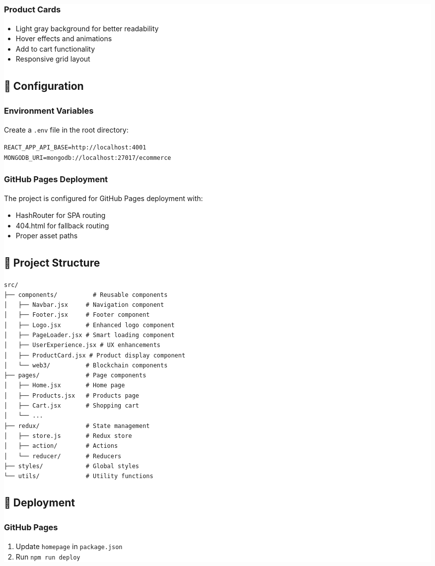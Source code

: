 ### Product Cards
- Light gray background for better readability
- Hover effects and animations
- Add to cart functionality
- Responsive grid layout

## 🔧 Configuration

### Environment Variables
Create a `.env` file in the root directory:

```env
REACT_APP_API_BASE=http://localhost:4001
MONGODB_URI=mongodb://localhost:27017/ecommerce
```

### GitHub Pages Deployment
The project is configured for GitHub Pages deployment with:
- HashRouter for SPA routing
- 404.html for fallback routing
- Proper asset paths

## 📁 Project Structure

```
src/
├── components/          # Reusable components
│   ├── Navbar.jsx     # Navigation component
│   ├── Footer.jsx     # Footer component
│   ├── Logo.jsx       # Enhanced logo component
│   ├── PageLoader.jsx # Smart loading component
│   ├── UserExperience.jsx # UX enhancements
│   ├── ProductCard.jsx # Product display component
│   └── web3/          # Blockchain components
├── pages/             # Page components
│   ├── Home.jsx       # Home page
│   ├── Products.jsx   # Products page
│   ├── Cart.jsx       # Shopping cart
│   └── ...
├── redux/             # State management
│   ├── store.js       # Redux store
│   ├── action/        # Actions
│   └── reducer/       # Reducers
├── styles/            # Global styles
└── utils/             # Utility functions
```

## 🚀 Deployment

### GitHub Pages
1. Update `homepage` in `package.json`
2. Run `npm run deploy`
